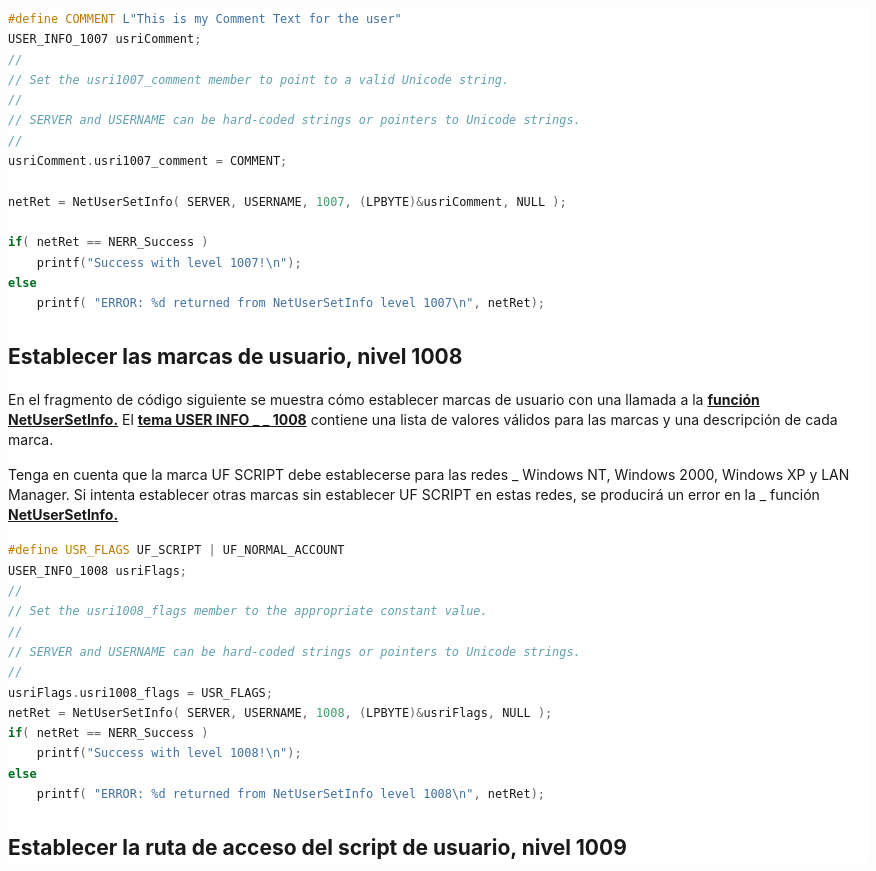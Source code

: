 
```C++
#define COMMENT L"This is my Comment Text for the user"
USER_INFO_1007 usriComment;
//
// Set the usri1007_comment member to point to a valid Unicode string.
//
// SERVER and USERNAME can be hard-coded strings or pointers to Unicode strings.
//
usriComment.usri1007_comment = COMMENT;

netRet = NetUserSetInfo( SERVER, USERNAME, 1007, (LPBYTE)&usriComment, NULL );

if( netRet == NERR_Success )
    printf("Success with level 1007!\n");
else
    printf( "ERROR: %d returned from NetUserSetInfo level 1007\n", netRet);
```



## <a name="setting-the-user-flags-level-1008"></a>Establecer las marcas de usuario, nivel 1008

En el fragmento de código siguiente se muestra cómo establecer marcas de usuario con una llamada a la [**función NetUserSetInfo.**](/windows/desktop/api/Lmaccess/nf-lmaccess-netusersetinfo) El [**tema USER INFO \_ \_ 1008**](/windows/desktop/api/Lmaccess/ns-lmaccess-user_info_1008) contiene una lista de valores válidos para las marcas y una descripción de cada marca.

Tenga en cuenta que la marca UF SCRIPT debe establecerse para las redes \_ Windows NT, Windows 2000, Windows XP y LAN Manager. Si intenta establecer otras marcas sin establecer UF SCRIPT en estas redes, se producirá un error en la \_ función [**NetUserSetInfo.**](/windows/desktop/api/Lmaccess/nf-lmaccess-netusersetinfo)


```C++
#define USR_FLAGS UF_SCRIPT | UF_NORMAL_ACCOUNT
USER_INFO_1008 usriFlags;
//
// Set the usri1008_flags member to the appropriate constant value.
//
// SERVER and USERNAME can be hard-coded strings or pointers to Unicode strings.
//
usriFlags.usri1008_flags = USR_FLAGS;
netRet = NetUserSetInfo( SERVER, USERNAME, 1008, (LPBYTE)&usriFlags, NULL );
if( netRet == NERR_Success ) 
    printf("Success with level 1008!\n");
else 
    printf( "ERROR: %d returned from NetUserSetInfo level 1008\n", netRet);
```



## <a name="setting-the-user-script-path-level-1009"></a>Establecer la ruta de acceso del script de usuario, nivel 1009
